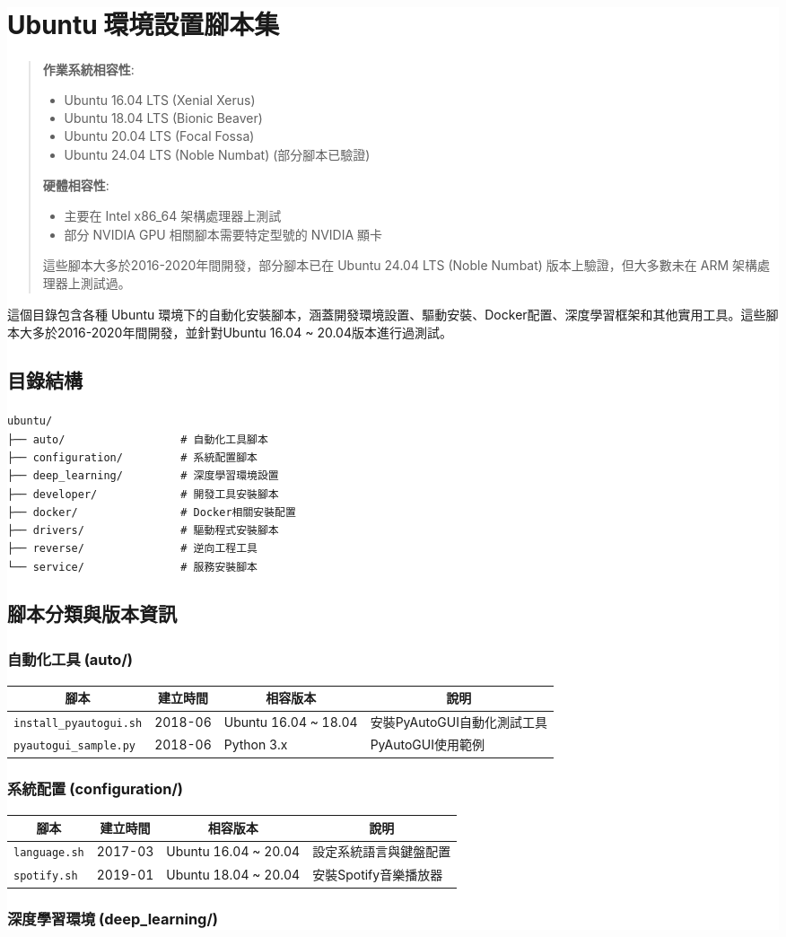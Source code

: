 # Ubuntu 環境設置腳本集

> **作業系統相容性**: 
> - Ubuntu 16.04 LTS (Xenial Xerus)
> - Ubuntu 18.04 LTS (Bionic Beaver)
> - Ubuntu 20.04 LTS (Focal Fossa)
> - Ubuntu 24.04 LTS (Noble Numbat) (部分腳本已驗證)
> 
> **硬體相容性**:
> - 主要在 Intel x86_64 架構處理器上測試
> - 部分 NVIDIA GPU 相關腳本需要特定型號的 NVIDIA 顯卡
> 
> 這些腳本大多於2016-2020年間開發，部分腳本已在 Ubuntu 24.04 LTS (Noble Numbat) 版本上驗證，但大多數未在 ARM 架構處理器上測試過。

這個目錄包含各種 Ubuntu 環境下的自動化安裝腳本，涵蓋開發環境設置、驅動安裝、Docker配置、深度學習框架和其他實用工具。這些腳本大多於2016-2020年間開發，並針對Ubuntu 16.04 ~ 20.04版本進行過測試。

## 目錄結構

```
ubuntu/
├── auto/                  # 自動化工具腳本
├── configuration/         # 系統配置腳本
├── deep_learning/         # 深度學習環境設置
├── developer/             # 開發工具安裝腳本
├── docker/                # Docker相關安裝配置
├── drivers/               # 驅動程式安裝腳本
├── reverse/               # 逆向工程工具
└── service/               # 服務安裝腳本
```

## 腳本分類與版本資訊

### 自動化工具 (auto/)

| 腳本 | 建立時間 | 相容版本 | 說明 |
|------|--------|---------|------|
| `install_pyautogui.sh` | 2018-06 | Ubuntu 16.04 ~ 18.04 | 安裝PyAutoGUI自動化測試工具 |
| `pyautogui_sample.py` | 2018-06 | Python 3.x | PyAutoGUI使用範例 |

### 系統配置 (configuration/)

| 腳本 | 建立時間 | 相容版本 | 說明 |
|------|--------|---------|------|
| `language.sh` | 2017-03 | Ubuntu 16.04 ~ 20.04 | 設定系統語言與鍵盤配置 |
| `spotify.sh` | 2019-01 | Ubuntu 18.04 ~ 20.04 | 安裝Spotify音樂播放器 |

### 深度學習環境 (deep_learning/)
